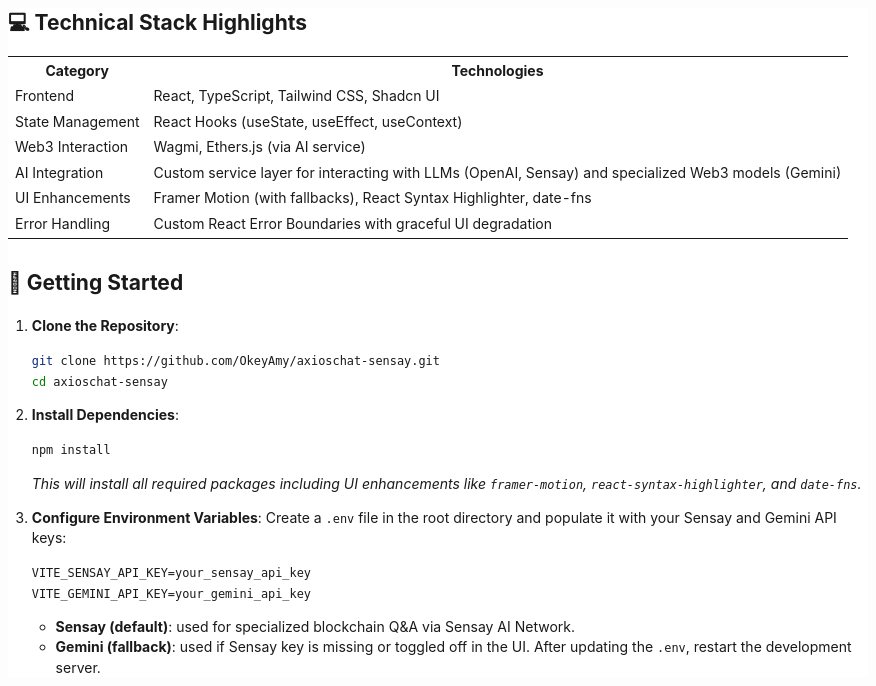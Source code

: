 ## 💻 Technical Stack Highlights

<div align="center">
  <table>
    <tr>
      <th>Category</th>
      <th>Technologies</th>
    </tr>
    <tr>
      <td>Frontend</td>
      <td>React, TypeScript, Tailwind CSS, Shadcn UI</td>
    </tr>
    <tr>
      <td>State Management</td>
      <td>React Hooks (useState, useEffect, useContext)</td>
    </tr>
    <tr>
      <td>Web3 Interaction</td>
      <td>Wagmi, Ethers.js (via AI service)</td>
    </tr>
    <tr>
      <td>AI Integration</td>
      <td>Custom service layer for interacting with LLMs (OpenAI, Sensay) and specialized Web3 models (Gemini)</td>
    </tr>
    <tr>
      <td>UI Enhancements</td>
      <td>Framer Motion (with fallbacks), React Syntax Highlighter, date-fns</td>
    </tr>
    <tr>
      <td>Error Handling</td>
      <td>Custom React Error Boundaries with graceful UI degradation</td>
    </tr>
  </table>
</div>

## 🚀 Getting Started

1. **Clone the Repository**:
   ```bash
   git clone https://github.com/OkeyAmy/axioschat-sensay.git
   cd axioschat-sensay
   ```

2. **Install Dependencies**:
   ```bash
   npm install
   ```
   *This will install all required packages including UI enhancements like `framer-motion`, `react-syntax-highlighter`, and `date-fns`.*

3. **Configure Environment Variables**:
   Create a `.env` file in the root directory and populate it with your Sensay and Gemini API keys:
   ```env
   VITE_SENSAY_API_KEY=your_sensay_api_key
   VITE_GEMINI_API_KEY=your_gemini_api_key
   ```
   - **Sensay (default)**: used for specialized blockchain Q&A via Sensay AI Network.
   - **Gemini (fallback)**: used if Sensay key is missing or toggled off in the UI.
   After updating the `.env`, restart the development server.
